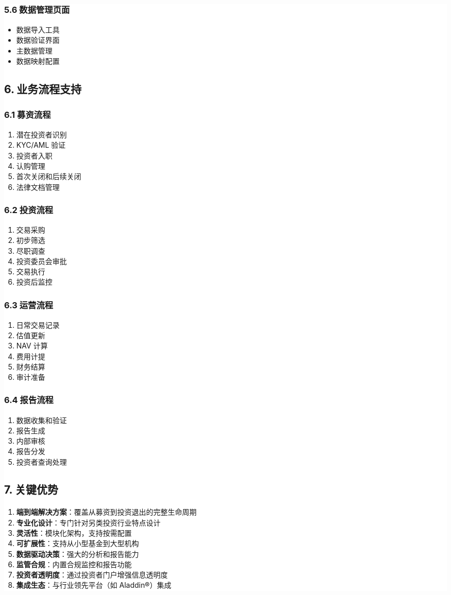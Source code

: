 ### 5.6 数据管理页面
- 数据导入工具
- 数据验证界面
- 主数据管理
- 数据映射配置

## 6. 业务流程支持

### 6.1 募资流程
1. 潜在投资者识别
2. KYC/AML 验证
3. 投资者入职
4. 认购管理
5. 首次关闭和后续关闭
6. 法律文档管理

### 6.2 投资流程
1. 交易采购
2. 初步筛选
3. 尽职调查
4. 投资委员会审批
5. 交易执行
6. 投资后监控

### 6.3 运营流程
1. 日常交易记录
2. 估值更新
3. NAV 计算
4. 费用计提
5. 财务结算
6. 审计准备

### 6.4 报告流程
1. 数据收集和验证
2. 报告生成
3. 内部审核
4. 报告分发
5. 投资者查询处理

## 7. 关键优势

1. **端到端解决方案**：覆盖从募资到投资退出的完整生命周期
2. **专业化设计**：专门针对另类投资行业特点设计
3. **灵活性**：模块化架构，支持按需配置
4. **可扩展性**：支持从小型基金到大型机构
5. **数据驱动决策**：强大的分析和报告能力
6. **监管合规**：内置合规监控和报告功能
7. **投资者透明度**：通过投资者门户增强信息透明度
8. **集成生态**：与行业领先平台（如 Aladdin®）集成
